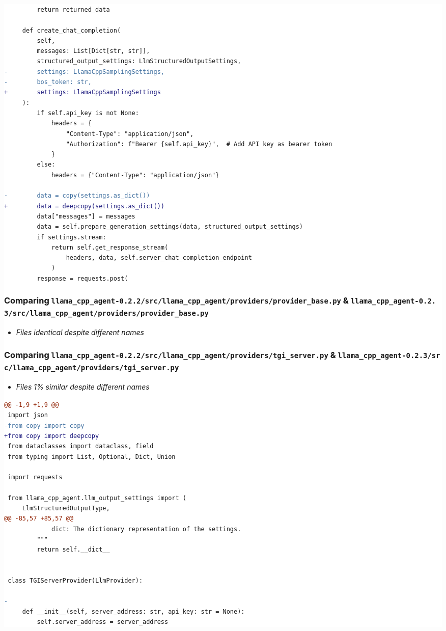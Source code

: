 ```diff
         return returned_data
 
     def create_chat_completion(
         self,
         messages: List[Dict[str, str]],
         structured_output_settings: LlmStructuredOutputSettings,
-        settings: LlamaCppSamplingSettings,
-        bos_token: str,
+        settings: LlamaCppSamplingSettings
     ):
         if self.api_key is not None:
             headers = {
                 "Content-Type": "application/json",
                 "Authorization": f"Bearer {self.api_key}",  # Add API key as bearer token
             }
         else:
             headers = {"Content-Type": "application/json"}
 
-        data = copy(settings.as_dict())
+        data = deepcopy(settings.as_dict())
         data["messages"] = messages
         data = self.prepare_generation_settings(data, structured_output_settings)
         if settings.stream:
             return self.get_response_stream(
                 headers, data, self.server_chat_completion_endpoint
             )
         response = requests.post(
```

### Comparing `llama_cpp_agent-0.2.2/src/llama_cpp_agent/providers/provider_base.py` & `llama_cpp_agent-0.2.3/src/llama_cpp_agent/providers/provider_base.py`

 * *Files identical despite different names*

### Comparing `llama_cpp_agent-0.2.2/src/llama_cpp_agent/providers/tgi_server.py` & `llama_cpp_agent-0.2.3/src/llama_cpp_agent/providers/tgi_server.py`

 * *Files 1% similar despite different names*

```diff
@@ -1,9 +1,9 @@
 import json
-from copy import copy
+from copy import deepcopy
 from dataclasses import dataclass, field
 from typing import List, Optional, Dict, Union
 
 import requests
 
 from llama_cpp_agent.llm_output_settings import (
     LlmStructuredOutputType,
@@ -85,57 +85,57 @@
             dict: The dictionary representation of the settings.
         """
         return self.__dict__
 
 
 class TGIServerProvider(LlmProvider):
 
-
     def __init__(self, server_address: str, api_key: str = None):
         self.server_address = server_address
```